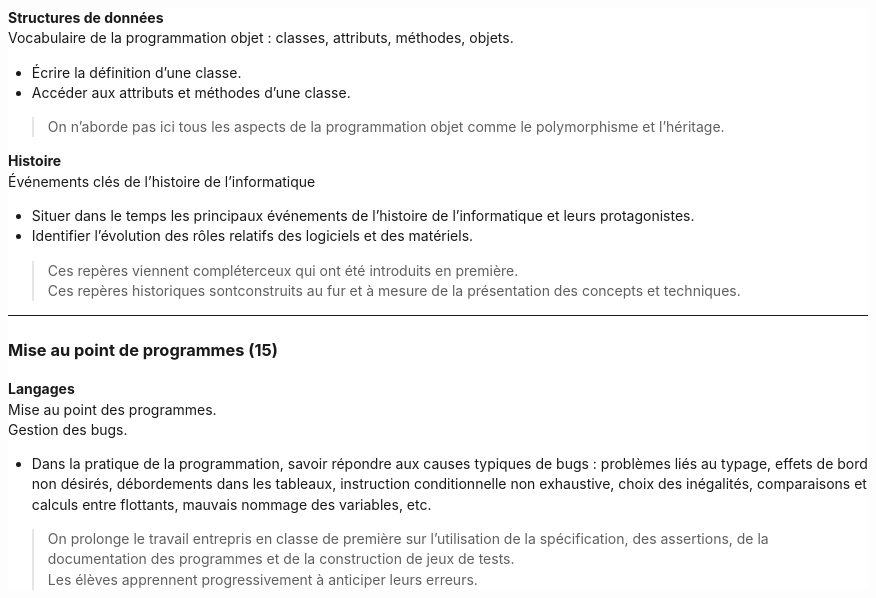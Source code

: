 **Structures de données**
</br> Vocabulaire de la
programmation objet :
classes, attributs,
méthodes, objets.

- Écrire la définition d’une classe.
- Accéder aux attributs et
méthodes d’une classe.

> On n’aborde pas ici tous les
aspects de la programmation
objet comme le polymorphisme et
l’héritage.

**Histoire**
</br> Événements clés de l’histoire de l’informatique

- Situer dans le temps les principaux événements de l’histoire de l’informatique et leurs protagonistes.
- Identifier l’évolution des rôles relatifs des logiciels et des matériels.

> Ces repères viennent compléterceux qui ont été introduits en première.
</br> Ces repères historiques sontconstruits au fur et à mesure de la présentation des concepts et techniques.

---

### Mise au point de programmes (15)

**Langages**
</br> Mise au point des
programmes.
</br> Gestion des bugs.

- Dans la pratique de la
programmation, savoir répondre
aux causes typiques de bugs :
problèmes liés au typage, effets
de bord non désirés,
débordements dans les
tableaux, instruction
conditionnelle non exhaustive,
choix des inégalités,
comparaisons et calculs entre
flottants, mauvais nommage des
variables, etc.

> On prolonge le travail entrepris en
classe de première sur l’utilisation
de la spécification, des assertions,
de la documentation des
programmes et de la construction
de jeux de tests.
</br> Les élèves apprennent
progressivement à anticiper leurs
erreurs.
